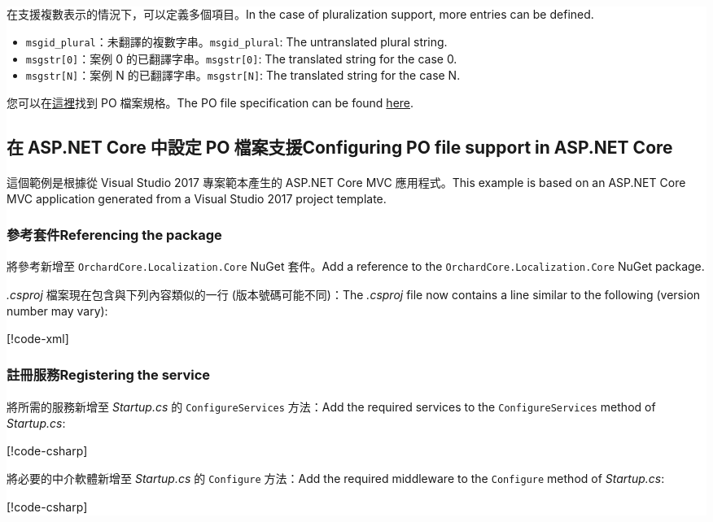 <span data-ttu-id="015ff-124">在支援複數表示的情況下，可以定義多個項目。</span><span class="sxs-lookup"><span data-stu-id="015ff-124">In the case of pluralization support, more entries can be defined.</span></span>

- <span data-ttu-id="015ff-125">`msgid_plural`：未翻譯的複數字串。</span><span class="sxs-lookup"><span data-stu-id="015ff-125">`msgid_plural`: The untranslated plural string.</span></span>
- <span data-ttu-id="015ff-126">`msgstr[0]`：案例 0 的已翻譯字串。</span><span class="sxs-lookup"><span data-stu-id="015ff-126">`msgstr[0]`: The translated string for the case 0.</span></span>
- <span data-ttu-id="015ff-127">`msgstr[N]`：案例 N 的已翻譯字串。</span><span class="sxs-lookup"><span data-stu-id="015ff-127">`msgstr[N]`: The translated string for the case N.</span></span>

<span data-ttu-id="015ff-128">您可以在[這裡](https://www.gnu.org/savannah-checkouts/gnu/gettext/manual/html_node/PO-Files.html)找到 PO 檔案規格。</span><span class="sxs-lookup"><span data-stu-id="015ff-128">The PO file specification can be found [here](https://www.gnu.org/savannah-checkouts/gnu/gettext/manual/html_node/PO-Files.html).</span></span>

## <a name="configuring-po-file-support-in-aspnet-core"></a><span data-ttu-id="015ff-129">在 ASP.NET Core 中設定 PO 檔案支援</span><span class="sxs-lookup"><span data-stu-id="015ff-129">Configuring PO file support in ASP.NET Core</span></span>

<span data-ttu-id="015ff-130">這個範例是根據從 Visual Studio 2017 專案範本產生的 ASP.NET Core MVC 應用程式。</span><span class="sxs-lookup"><span data-stu-id="015ff-130">This example is based on an ASP.NET Core MVC application generated from a Visual Studio 2017 project template.</span></span>

### <a name="referencing-the-package"></a><span data-ttu-id="015ff-131">參考套件</span><span class="sxs-lookup"><span data-stu-id="015ff-131">Referencing the package</span></span>

<span data-ttu-id="015ff-132">將參考新增至 `OrchardCore.Localization.Core` NuGet 套件。</span><span class="sxs-lookup"><span data-stu-id="015ff-132">Add a reference to the `OrchardCore.Localization.Core` NuGet package.</span></span>

<span data-ttu-id="015ff-133">*.csproj* 檔案現在包含與下列內容類似的一行 (版本號碼可能不同)：</span><span class="sxs-lookup"><span data-stu-id="015ff-133">The *.csproj* file now contains a line similar to the following (version number may vary):</span></span>

[!code-xml[](localization/sample/3.x/POLocalization/POLocalization.csproj?range=8)]

### <a name="registering-the-service"></a><span data-ttu-id="015ff-134">註冊服務</span><span class="sxs-lookup"><span data-stu-id="015ff-134">Registering the service</span></span>

<span data-ttu-id="015ff-135">將所需的服務新增至 *Startup.cs* 的 `ConfigureServices` 方法：</span><span class="sxs-lookup"><span data-stu-id="015ff-135">Add the required services to the `ConfigureServices` method of *Startup.cs*:</span></span>

[!code-csharp[](localization/sample/3.x/POLocalization/Startup.cs?name=snippet_ConfigureServices&highlight=4-21)]

<span data-ttu-id="015ff-136">將必要的中介軟體新增至 *Startup.cs* 的 `Configure` 方法：</span><span class="sxs-lookup"><span data-stu-id="015ff-136">Add the required middleware to the `Configure` method of *Startup.cs*:</span></span>

[!code-csharp[](localization/sample/3.x/POLocalization/Startup.cs?name=snippet_Configure&highlight=15)]
